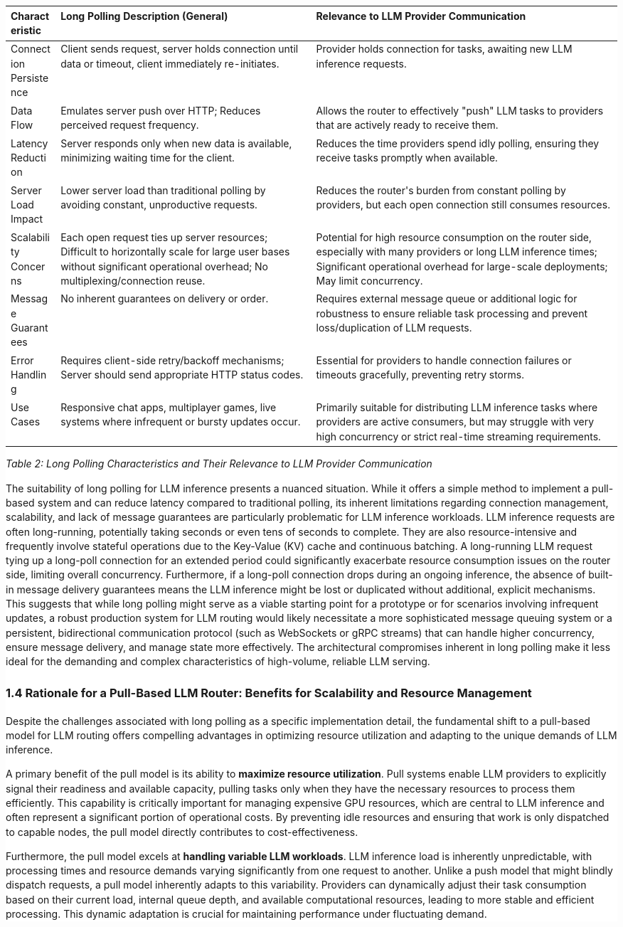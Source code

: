 | Characteristic | Long Polling Description (General) |Relevance to LLM Provider Communication |
| :------------- | :--------------------------------- | :--------------------------------------- |
| Connection Persistence | Client sends request, server holds connection until data or timeout, client immediately re-initiates. | Provider holds connection for tasks, awaiting new LLM inference requests. |
| Data Flow | Emulates server push over HTTP; Reduces perceived request frequency. | Allows the router to effectively "push" LLM tasks to providers that are actively ready to receive them. |
| Latency Reduction | Server responds only when new data is available, minimizing waiting time for the client. | Reduces the time providers spend idly polling, ensuring they receive tasks promptly when available. |
| Server Load Impact | Lower server load than traditional polling by avoiding constant, unproductive requests. | Reduces the router's burden from constant polling by providers, but each open connection still consumes resources. |
| Scalability Concerns | Each open request ties up server resources; Difficult to horizontally scale for large user bases without significant operational overhead; No multiplexing/connection reuse. | Potential for high resource consumption on the router side, especially with many providers or long LLM inference times; Significant operational overhead for large-scale deployments; May limit concurrency. |
| Message Guarantees | No inherent guarantees on delivery or order. | Requires external message queue or additional logic for robustness to ensure reliable task processing and prevent loss/duplication of LLM requests. |
| Error Handling | Requires client-side retry/backoff mechanisms; Server should send appropriate HTTP status codes. | Essential for providers to handle connection failures or timeouts gracefully, preventing retry storms. |
| Use Cases | Responsive chat apps, multiplayer games, live systems where infrequent or bursty updates occur. | Primarily suitable for distributing LLM inference tasks where providers are active consumers, but may struggle with very high concurrency or strict real-time streaming requirements. |

*Table 2: Long Polling Characteristics and Their Relevance to LLM Provider Communication*

The suitability of long polling for LLM inference presents a nuanced situation. While it offers a simple method to implement a pull-based system and can reduce latency compared to traditional polling, its inherent limitations regarding connection management, scalability, and lack of message guarantees are particularly problematic for LLM inference workloads. LLM inference requests are often long-running, potentially taking seconds or even tens of seconds to complete. They are also resource-intensive and frequently involve stateful operations due to the Key-Value (KV) cache and continuous batching. A long-running LLM request tying up a long-poll connection for an extended period could significantly exacerbate resource consumption issues on the router side, limiting overall concurrency. Furthermore, if a long-poll connection drops during an ongoing inference, the absence of built-in message delivery guarantees means the LLM inference might be lost or duplicated without additional, explicit mechanisms. This suggests that while long polling might serve as a viable starting point for a prototype or for scenarios involving infrequent updates, a robust production system for LLM routing would likely necessitate a more sophisticated message queuing system or a persistent, bidirectional communication protocol (such as WebSockets or gRPC streams) that can handle higher concurrency, ensure message delivery, and manage state more effectively. The architectural compromises inherent in long polling make it less ideal for the demanding and complex characteristics of high-volume, reliable LLM serving.

### 1.4 Rationale for a Pull-Based LLM Router: Benefits for Scalability and Resource Management

Despite the challenges associated with long polling as a specific implementation detail, the fundamental shift to a pull-based model for LLM routing offers compelling advantages in optimizing resource utilization and adapting to the unique demands of LLM inference.

A primary benefit of the pull model is its ability to **maximize resource utilization**. Pull systems enable LLM providers to explicitly signal their readiness and available capacity, pulling tasks only when they have the necessary resources to process them efficiently. This capability is critically important for managing expensive GPU resources, which are central to LLM inference and often represent a significant portion of operational costs. By preventing idle resources and ensuring that work is only dispatched to capable nodes, the pull model directly contributes to cost-effectiveness.

Furthermore, the pull model excels at **handling variable LLM workloads**. LLM inference load is inherently unpredictable, with processing times and resource demands varying significantly from one request to another. Unlike a push model that might blindly dispatch requests, a pull model inherently adapts to this variability. Providers can dynamically adjust their task consumption based on their current load, internal queue depth, and available computational resources, leading to more stable and efficient processing. This dynamic adaptation is crucial for maintaining performance under fluctuating demand.
